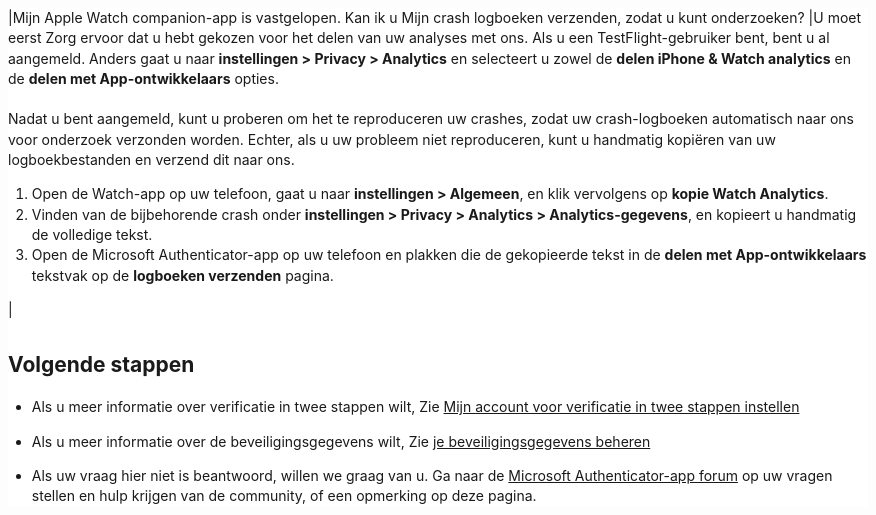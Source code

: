 |Mijn Apple Watch companion-app is vastgelopen. Kan ik u Mijn crash logboeken verzenden, zodat u kunt onderzoeken? |U moet eerst Zorg ervoor dat u hebt gekozen voor het delen van uw analyses met ons. Als u een TestFlight-gebruiker bent, bent u al aangemeld. Anders gaat u naar **instellingen > Privacy > Analytics** en selecteert u zowel de **delen iPhone & Watch analytics** en de **delen met App-ontwikkelaars** opties.<br><br>Nadat u bent aangemeld, kunt u proberen om het te reproduceren uw crashes, zodat uw crash-logboeken automatisch naar ons voor onderzoek verzonden worden. Echter, als u uw probleem niet reproduceren, kunt u handmatig kopiëren van uw logboekbestanden en verzend dit naar ons.<ol><li>Open de Watch-app op uw telefoon, gaat u naar **instellingen > Algemeen**, en klik vervolgens op **kopie Watch Analytics**.</li><li>Vinden van de bijbehorende crash onder **instellingen > Privacy > Analytics > Analytics-gegevens**, en kopieert u handmatig de volledige tekst.</li><li>Open de Microsoft Authenticator-app op uw telefoon en plakken die de gekopieerde tekst in de **delen met App-ontwikkelaars** tekstvak op de **logboeken verzenden** pagina.</li></ol>|

## <a name="next-steps"></a>Volgende stappen

-   Als u meer informatie over verificatie in twee stappen wilt, Zie [Mijn account voor verificatie in twee stappen instellen](multi-factor-authentication-end-user-first-time.md)

-   Als u meer informatie over de beveiligingsgegevens wilt, Zie [je beveiligingsgegevens beheren](security-info-manage-settings.md)

- Als uw vraag hier niet is beantwoord, willen we graag van u. Ga naar de [Microsoft Authenticator-app forum](https://social.technet.microsoft.com/Forums/en-US/home?forum=MicrosoftAuthenticatorApp) op uw vragen stellen en hulp krijgen van de community, of een opmerking op deze pagina.